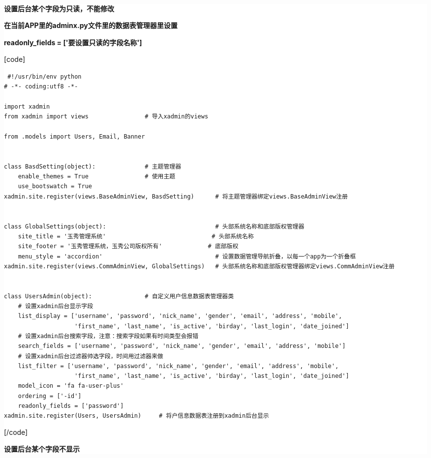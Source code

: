 



**设置后台某个字段为只读，不能修改**

****在当前APP里的adminx.py文件里的数据表管理器里设置****

****readonly_fields = ['要设置只读的字段名称']****

[code]

     #!/usr/bin/env python
    # -*- coding:utf8 -*-
    
    import xadmin
    from xadmin import views                # 导入xadmin的views
    
    from .models import Users, Email, Banner
    
    
    class BasdSetting(object):              # 主题管理器
        enable_themes = True                # 使用主题
        use_bootswatch = True
    xadmin.site.register(views.BaseAdminView, BasdSetting)      # 将主题管理器绑定views.BaseAdminView注册
    
    
    class GlobalSettings(object):                               # 头部系统名称和底部版权管理器
        site_title = '玉秀管理系统'                              # 头部系统名称
        site_footer = '玉秀管理系统，玉秀公司版权所有'             # 底部版权
        menu_style = 'accordion'                                # 设置数据管理导航折叠，以每一个app为一个折叠框
    xadmin.site.register(views.CommAdminView, GlobalSettings)   # 头部系统名称和底部版权管理器绑定views.CommAdminView注册
    
    
    class UsersAdmin(object):               # 自定义用户信息数据表管理器类
        # 设置xadmin后台显示字段
        list_display = ['username', 'password', 'nick_name', 'gender', 'email', 'address', 'mobile',
                        'first_name', 'last_name', 'is_active', 'birday', 'last_login', 'date_joined']
        # 设置xadmin后台搜索字段，注意：搜索字段如果有时间类型会报错
        search_fields = ['username', 'password', 'nick_name', 'gender', 'email', 'address', 'mobile']
        # 设置xadmin后台过滤器帅选字段，时间用过滤器来做
        list_filter = ['username', 'password', 'nick_name', 'gender', 'email', 'address', 'mobile',
                        'first_name', 'last_name', 'is_active', 'birday', 'last_login', 'date_joined']
        model_icon = 'fa fa-user-plus'
        ordering = ['-id']
        readonly_fields = ['password']
    xadmin.site.register(Users, UsersAdmin)     # 将户信息数据表注册到xadmin后台显示
[/code]





**设置后台某个字段不显示**

